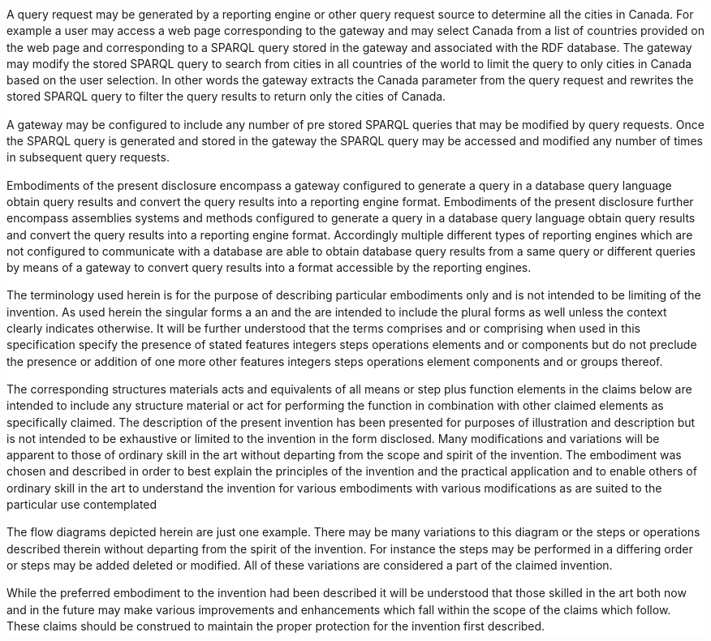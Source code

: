 A query request may be generated by a reporting engine or other query request source to determine all the cities in Canada. For example a user may access a web page corresponding to the gateway and may select Canada from a list of countries provided on the web page and corresponding to a SPARQL query stored in the gateway and associated with the RDF database. The gateway may modify the stored SPARQL query to search from cities in all countries of the world to limit the query to only cities in Canada based on the user selection. In other words the gateway extracts the Canada parameter from the query request and rewrites the stored SPARQL query to filter the query results to return only the cities of Canada.

A gateway may be configured to include any number of pre stored SPARQL queries that may be modified by query requests. Once the SPARQL query is generated and stored in the gateway the SPARQL query may be accessed and modified any number of times in subsequent query requests.

Embodiments of the present disclosure encompass a gateway configured to generate a query in a database query language obtain query results and convert the query results into a reporting engine format. Embodiments of the present disclosure further encompass assemblies systems and methods configured to generate a query in a database query language obtain query results and convert the query results into a reporting engine format. Accordingly multiple different types of reporting engines which are not configured to communicate with a database are able to obtain database query results from a same query or different queries by means of a gateway to convert query results into a format accessible by the reporting engines.

The terminology used herein is for the purpose of describing particular embodiments only and is not intended to be limiting of the invention. As used herein the singular forms a an and the are intended to include the plural forms as well unless the context clearly indicates otherwise. It will be further understood that the terms comprises and or comprising when used in this specification specify the presence of stated features integers steps operations elements and or components but do not preclude the presence or addition of one more other features integers steps operations element components and or groups thereof.

The corresponding structures materials acts and equivalents of all means or step plus function elements in the claims below are intended to include any structure material or act for performing the function in combination with other claimed elements as specifically claimed. The description of the present invention has been presented for purposes of illustration and description but is not intended to be exhaustive or limited to the invention in the form disclosed. Many modifications and variations will be apparent to those of ordinary skill in the art without departing from the scope and spirit of the invention. The embodiment was chosen and described in order to best explain the principles of the invention and the practical application and to enable others of ordinary skill in the art to understand the invention for various embodiments with various modifications as are suited to the particular use contemplated

The flow diagrams depicted herein are just one example. There may be many variations to this diagram or the steps or operations described therein without departing from the spirit of the invention. For instance the steps may be performed in a differing order or steps may be added deleted or modified. All of these variations are considered a part of the claimed invention.

While the preferred embodiment to the invention had been described it will be understood that those skilled in the art both now and in the future may make various improvements and enhancements which fall within the scope of the claims which follow. These claims should be construed to maintain the proper protection for the invention first described.

